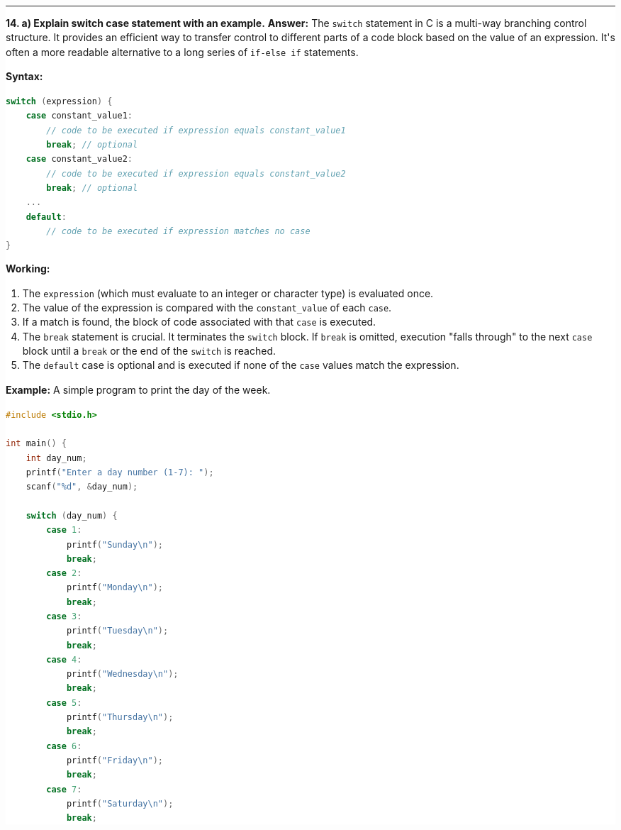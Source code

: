 ```c
```

---

**14. a) Explain switch case statement with an example.**
**Answer:**
The `switch` statement in C is a multi-way branching control structure. It provides an efficient way to transfer control to different parts of a code block based on the value of an expression. It's often a more readable alternative to a long series of `if-else if` statements.

**Syntax:**
```c
switch (expression) {
    case constant_value1:
        // code to be executed if expression equals constant_value1
        break; // optional
    case constant_value2:
        // code to be executed if expression equals constant_value2
        break; // optional
    ...
    default:
        // code to be executed if expression matches no case
}
```
**Working:**
1.  The `expression` (which must evaluate to an integer or character type) is evaluated once.
2.  The value of the expression is compared with the `constant_value` of each `case`.
3.  If a match is found, the block of code associated with that `case` is executed.
4.  The `break` statement is crucial. It terminates the `switch` block. If `break` is omitted, execution "falls through" to the next `case` block until a `break` or the end of the `switch` is reached.
5.  The `default` case is optional and is executed if none of the `case` values match the expression.

**Example:** A simple program to print the day of the week.
```c
#include <stdio.h>

int main() {
    int day_num;
    printf("Enter a day number (1-7): ");
    scanf("%d", &day_num);

    switch (day_num) {
        case 1:
            printf("Sunday\n");
            break;
        case 2:
            printf("Monday\n");
            break;
        case 3:
            printf("Tuesday\n");
            break;
        case 4:
            printf("Wednesday\n");
            break;
        case 5:
            printf("Thursday\n");
            break;
        case 6:
            printf("Friday\n");
            break;
        case 7:
            printf("Saturday\n");
            break;
```